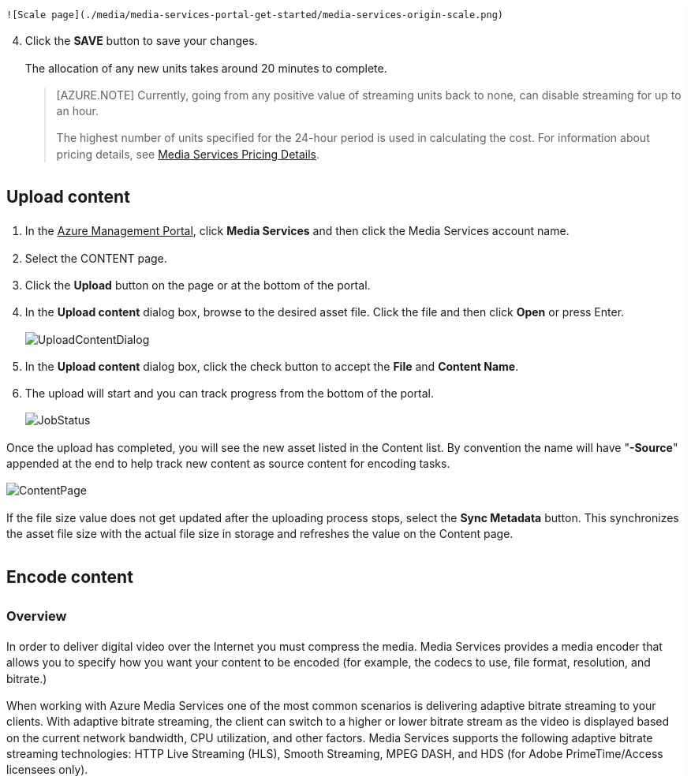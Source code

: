 	![Scale page](./media/media-services-portal-get-started/media-services-origin-scale.png)

4. Click the **SAVE** button to save your changes.

	The allocation of any new units takes around 20 minutes to complete.

	>[AZURE.NOTE] Currently, going from any positive value of streaming units back to none, can disable streaming for up to an hour.
	>
	> The highest number of units specified for the 24-hour period is used in calculating the cost. For information about pricing details, see [Media Services Pricing Details](/home/features/media-services/#price).

## Upload content


1. In the [Azure Management Portal](http://manage.windowsazure.cn), click **Media Services** and then click the Media Services account name.
2. Select the CONTENT page.
3. Click the **Upload** button on the page or at the bottom of the portal.
4. In the **Upload content** dialog box, browse to the desired asset file. Click the file and then click **Open** or press Enter.

	![UploadContentDialog][uploadcontent]

5. In the **Upload content** dialog box, click the check button to accept the **File** and **Content Name**.
6. The upload will start and you can track progress from the bottom of the portal.  

	![JobStatus][status]

Once the upload has completed, you will see the new asset listed in the Content list. By convention the name will have "**-Source**" appended at the end to help track new content as source content for encoding tasks.

![ContentPage][contentpage]

If the file size value does not get updated after the uploading process stops, select the **Sync Metadata** button. This synchronizes the asset file size with the actual file size in storage and refreshes the value on the Content page.


## Encode content

### Overview
In order to deliver digital video over the Internet you must compress the media. Media Services provides a media encoder that allows you to specify how you want your content to be encoded (for example, the codecs to use, file format, resolution, and bitrate.)

When working with Azure Media Services one of the most common scenarios is delivering adaptive bitrate streaming to your clients. With adaptive bitrate streaming, the client can switch to a higher or lower bitrate stream as the video is displayed based on the current network bandwidth, CPU utilization, and other factors. Media Services supports the following adaptive bitrate streaming technologies: HTTP Live Streaming (HLS), Smooth Streaming, MPEG DASH, and HDS (for Adobe PrimeTime/Access licensees only).


[Azure Management Portal]: http://manage.windowsazure.cn/
[portaloverview]: ./media/media-services-portal-get-started/media-services-content-page.png
[publishedcontent]: ./media/media-services-portal-get-started/media-services-upload-content-published.png
[uploadcontent]: ./media/media-services-portal-get-started/UploadContent.png
[status]: ./media/media-services-portal-get-started/Status.png
[encoder]: ./media/media-services-manage-content/EncoderDialog2.png
[branding]: ./media/branding-reporting.png
[contentpage]: ./media/media-services-portal-get-started/media-services-content-page.png
[process]: ./media/media-services-manage-content/media-services-process-video.png
[process2]: ./media/media-services-portal-get-started/media-services-process-video2.png
[encrypt]: ./media/media-services-manage-content/media-services-encrypt-content.png
[AMSPlayer]: ./media/media-services-portal-get-started/media-services-portal-player.png